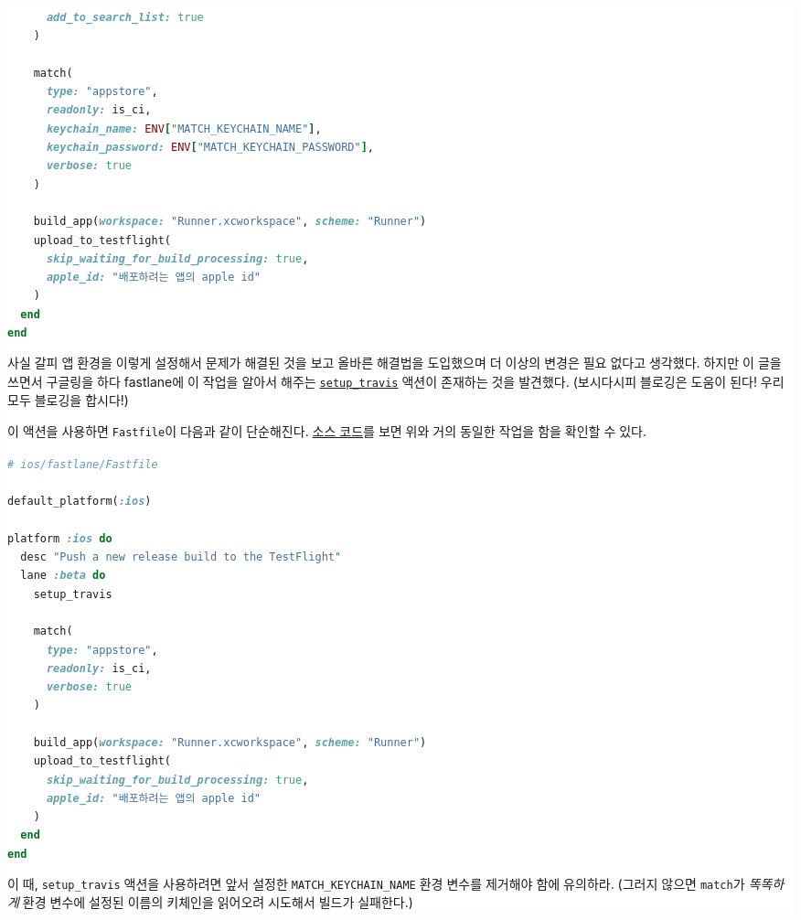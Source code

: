 ```ruby
      add_to_search_list: true
    )

    match(
      type: "appstore",
      readonly: is_ci,
      keychain_name: ENV["MATCH_KEYCHAIN_NAME"],
      keychain_password: ENV["MATCH_KEYCHAIN_PASSWORD"],
      verbose: true
    )

    build_app(workspace: "Runner.xcworkspace", scheme: "Runner")
    upload_to_testflight(
      skip_waiting_for_build_processing: true,
      apple_id: "배포하려는 앱의 apple id"
    )
  end
end
```

사실 갈피 앱 환경을 이렇게 설정해서 문제가 해결된 것을 보고 올바른 해결법을 도입했으며 더 이상의 변경은 필요 없다고 생각했다. 하지만 이 글을 쓰면서 구글링을 하다 fastlane에 이 작업을 알아서 해주는 [`setup_travis`](https://docs.fastlane.tools/actions/setup_travis/) 액션이 존재하는 것을 발견했다. (보시다시피 블로깅은 도움이 된다! 우리 모두 블로깅을 합시다!)

이 액션을 사용하면 `Fastfile`이 다음과 같이 단순해진다. [소스 코드](https://github.com/fastlane/fastlane/blob/master/fastlane/lib/fastlane/actions/setup_ci.rb#L23-L45)를 보면 위와 거의 동일한 작업을 함을 확인할 수 있다.

```ruby
# ios/fastlane/Fastfile

default_platform(:ios)

platform :ios do
  desc "Push a new release build to the TestFlight"
  lane :beta do
    setup_travis

    match(
      type: "appstore",
      readonly: is_ci,
      verbose: true
    )

    build_app(workspace: "Runner.xcworkspace", scheme: "Runner")
    upload_to_testflight(
      skip_waiting_for_build_processing: true,
      apple_id: "배포하려는 앱의 apple id"
    )
  end
end
```

이 때, `setup_travis` 액션을 사용하려면 앞서 설정한 `MATCH_KEYCHAIN_NAME` 환경 변수를 제거해야 함에 유의하라. (그러지 않으면 `match`가 _똑똑하게_ 환경 변수에 설정된 이름의 키체인을 읽어오려 시도해서 빌드가 실패한다.)
